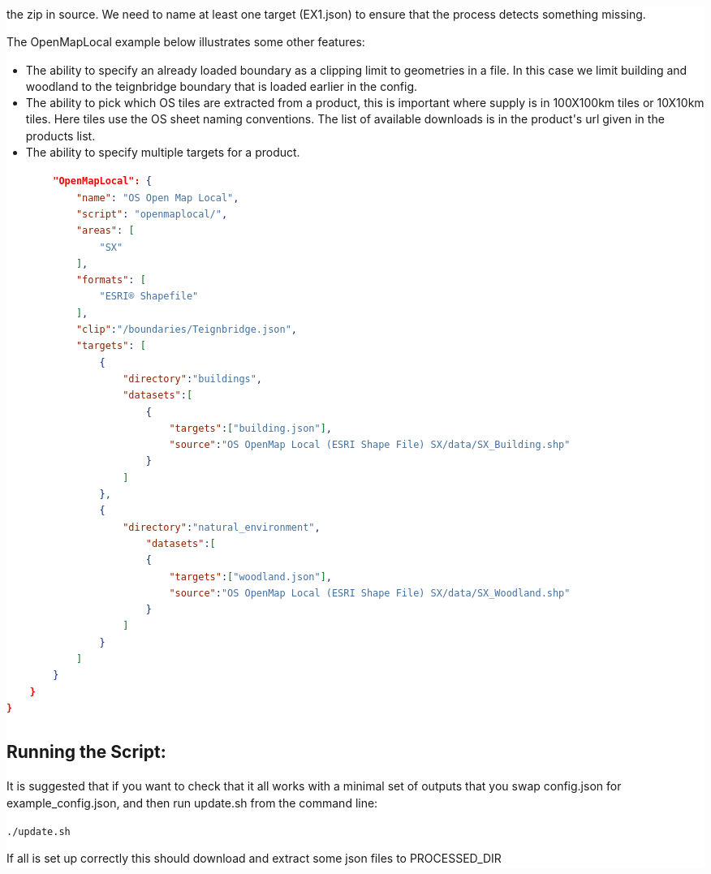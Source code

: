 the zip in source. We need to name at least one target (EX1.json) to ensure that the process detects something missing.

The OpenMapLocal example below illustrates some other features:
+ The ability to specify an already loaded boundary as a clipping limit to geometries in a file. In this case we limit building and woodland to the teignbridge boundary that is loaded earlier in the config.
+ The ability to pick which OS tiles are extracted from a product, this is important where supply is in 100X100km tiles or 10X10km tiles. Here tiles use the OS sheet naming conventions. The list of available downloads is in the product's url given in the products list.
+ The ability to specify multiple targets for a product.
```json
        "OpenMapLocal": {
            "name": "OS Open Map Local",
            "script": "openmaplocal/",
            "areas": [
                "SX"
            ],
            "formats": [
                "ESRI® Shapefile"
            ],
            "clip":"/boundaries/Teignbridge.json",
            "targets": [
                {
                    "directory":"buildings",
                    "datasets":[
                        {
                            "targets":["building.json"],
                            "source":"OS OpenMap Local (ESRI Shape File) SX/data/SX_Building.shp"
                        }
                    ]
                },
                {
                    "directory":"natural_environment",
                        "datasets":[
                        {
                            "targets":["woodland.json"],
                            "source":"OS OpenMap Local (ESRI Shape File) SX/data/SX_Woodland.shp"
                        }
                    ]
                }
            ]
        }
    }
}
```

## Running the Script:

It is suggested that if you want to check that it all works with a minimal set of outputs that you swap config.json for example_config.json, and then run update.sh from the command line:
```bash
./update.sh
```
If all is set up correctly this should download and extract some json files to PROCESSED_DIR
